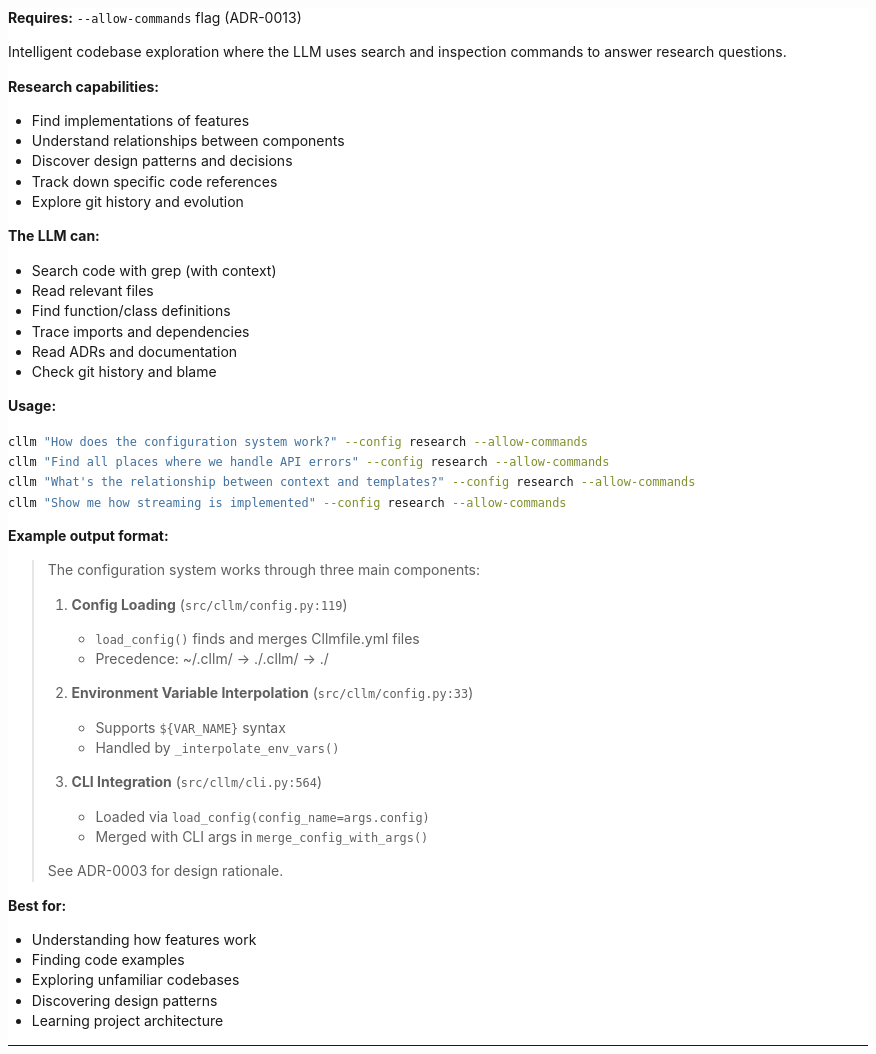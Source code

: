 **Requires:** `--allow-commands` flag (ADR-0013)

Intelligent codebase exploration where the LLM uses search and inspection commands to answer research questions.

**Research capabilities:**

- Find implementations of features
- Understand relationships between components
- Discover design patterns and decisions
- Track down specific code references
- Explore git history and evolution

**The LLM can:**

- Search code with grep (with context)
- Read relevant files
- Find function/class definitions
- Trace imports and dependencies
- Read ADRs and documentation
- Check git history and blame

**Usage:**

```bash
cllm "How does the configuration system work?" --config research --allow-commands
cllm "Find all places where we handle API errors" --config research --allow-commands
cllm "What's the relationship between context and templates?" --config research --allow-commands
cllm "Show me how streaming is implemented" --config research --allow-commands
```

**Example output format:**

> The configuration system works through three main components:
>
> 1. **Config Loading** (`src/cllm/config.py:119`)
>    - `load_config()` finds and merges Cllmfile.yml files
>    - Precedence: ~/.cllm/ → ./.cllm/ → ./
>
> 2. **Environment Variable Interpolation** (`src/cllm/config.py:33`)
>    - Supports `${VAR_NAME}` syntax
>    - Handled by `_interpolate_env_vars()`
>
> 3. **CLI Integration** (`src/cllm/cli.py:564`)
>    - Loaded via `load_config(config_name=args.config)`
>    - Merged with CLI args in `merge_config_with_args()`
>
> See ADR-0003 for design rationale.

**Best for:**
- Understanding how features work
- Finding code examples
- Exploring unfamiliar codebases
- Discovering design patterns
- Learning project architecture

---